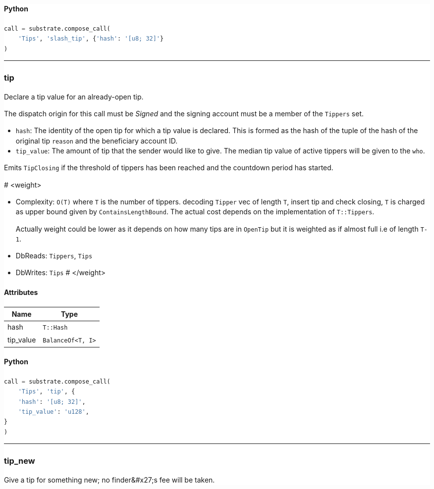 #### Python
```python
call = substrate.compose_call(
    'Tips', 'slash_tip', {'hash': '[u8; 32]'}
)
```

---------
### tip
Declare a tip value for an already-open tip.

The dispatch origin for this call must be _Signed_ and the signing account must be a
member of the `Tippers` set.

- `hash`: The identity of the open tip for which a tip value is declared. This is formed
  as the hash of the tuple of the hash of the original tip `reason` and the beneficiary
  account ID.
- `tip_value`: The amount of tip that the sender would like to give. The median tip
  value of active tippers will be given to the `who`.

Emits `TipClosing` if the threshold of tippers has been reached and the countdown period
has started.

\# &lt;weight&gt;
- Complexity: `O(T)` where `T` is the number of tippers. decoding `Tipper` vec of length
  `T`, insert tip and check closing, `T` is charged as upper bound given by
  `ContainsLengthBound`. The actual cost depends on the implementation of `T::Tippers`.

  Actually weight could be lower as it depends on how many tips are in `OpenTip` but it
  is weighted as if almost full i.e of length `T-1`.
- DbReads: `Tippers`, `Tips`
- DbWrites: `Tips`
\# &lt;/weight&gt;
#### Attributes
| Name | Type |
| -------- | -------- | 
| hash | `T::Hash` | 
| tip_value | `BalanceOf<T, I>` | 

#### Python
```python
call = substrate.compose_call(
    'Tips', 'tip', {
    'hash': '[u8; 32]',
    'tip_value': 'u128',
}
)
```

---------
### tip_new
Give a tip for something new; no finder&\#x27;s fee will be taken.
